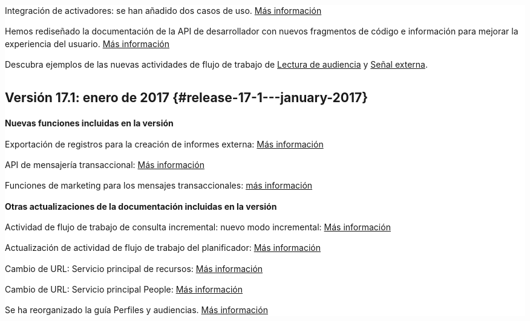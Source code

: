 Integración de activadores: se han añadido dos casos de uso. [Más información](../../integrating/using/abandonment-triggers-use-cases.md)

Hemos rediseñado la documentación de la API de desarrollador con nuevos fragmentos de código e información para mejorar la experiencia del usuario. [Más información](../../api/using/get-started-apis.md)

Descubra ejemplos de las nuevas actividades de flujo de trabajo de [Lectura de audiencia](../../automating/using/read-audience.md) y [Señal externa](../../automating/using/external-signal.md).

## Versión 17.1: enero de 2017 {#release-17-1---january-2017}

**Nuevas funciones incluidas en la versión**

Exportación de registros para la creación de informes externa: [Más información](../../automating/using/exporting-logs.md)

API de mensajería transaccional: [Más información](../../api/using/get-started-apis.md)

Funciones de marketing para los mensajes transaccionales: [más información](../../channels/using/editing-transactional-message.md#profile-transactional-message-specificities)

**Otras actualizaciones de la documentación incluidas en la versión**

Actividad de flujo de trabajo de consulta incremental: nuevo modo incremental: [Más información](../../automating/using/incremental-query.md)

Actualización de actividad de flujo de trabajo del planificador: [Más información](../../automating/using/scheduler.md)

Cambio de URL: Servicio principal de recursos: [Más información](../../integrating/using/working-with-campaign-and-assets-core-service.md)

Cambio de URL: Servicio principal People: [Más información](../../integrating/using/about-campaign-audience-manager-or-people-core-service-integration.md)

Se ha reorganizado la guía Perfiles y audiencias. [Más información](../../audiences/using/get-started-profiles-and-audiences.md)
